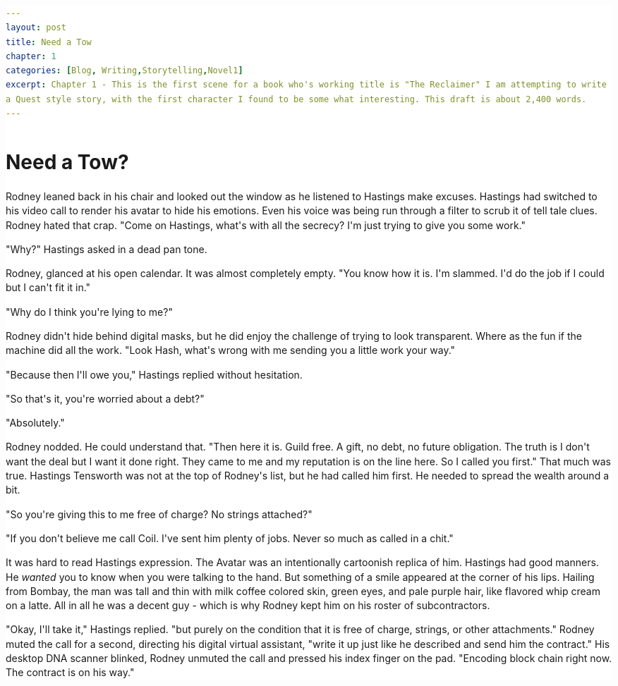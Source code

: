```yaml
---
layout: post
title: Need a Tow
chapter: 1
categories: [Blog, Writing,Storytelling,Novel1]
excerpt: Chapter 1 - This is the first scene for a book who's working title is "The Reclaimer" I am attempting to write a Quest style story, with the first character I found to be some what interesting. This draft is about 2,400 words.
---
```


# Need a Tow?

Rodney leaned back in his chair and looked out the window as he listened to Hastings make excuses.  Hastings had switched to his video call to render his avatar to hide his emotions.  Even his voice was being run through a filter to scrub it of tell tale clues.  Rodney hated that crap.  "Come on Hastings, what's with all the secrecy?  I'm just trying to give you some work."

"Why?" Hastings asked in a dead pan tone.

Rodney, glanced at his open calendar.  It was almost completely empty. "You know how it is. I'm slammed. I'd do the job if I could but I can't fit it in."

"Why do I think you're lying to me?"

Rodney didn't hide behind digital masks, but he did enjoy the challenge of trying to look transparent. Where as the fun if the machine did all the work.  "Look Hash, what's wrong with me sending you a little work your way."

"Because then I'll owe you," Hastings replied without hesitation.

"So that's it, you're worried about a debt?"

"Absolutely."

Rodney nodded. He could understand that.  "Then here it is.  Guild free.  A gift, no debt, no future obligation.  The truth is I don't want the deal but I want it done right.  They came to me and my reputation is on the line here.  So I called you first."  That much was true.  Hastings Tensworth was not at the top of Rodney's list, but he had called him first. He needed to spread the wealth around a bit.  

"So you're giving this to me free of charge?  No strings attached?"

"If you don't believe me call Coil.  I've sent him plenty of jobs. Never so much as called in a chit."

It was hard to read Hastings expression.  The Avatar was an intentionally cartoonish replica of him. Hastings had good manners.  He _wanted_ you to know when you were talking to the hand.  But something of a smile appeared at the corner of his lips.  Hailing from Bombay, the man was tall and thin with milk coffee colored skin, green eyes, and pale purple hair, like flavored whip cream on a latte.  All in all he was a decent guy - which is why Rodney kept him on his roster of subcontractors.

"Okay, I'll take it," Hastings replied.  "but purely on the condition that it is free of charge, strings, or other attachments."  Rodney muted the call for a second, directing his digital virtual assistant, "write it up just like he described and send him the contract."  His desktop DNA scanner blinked, Rodney unmuted the call and pressed his index finger on the pad.  "Encoding block chain right now.  The contract is on his way."

